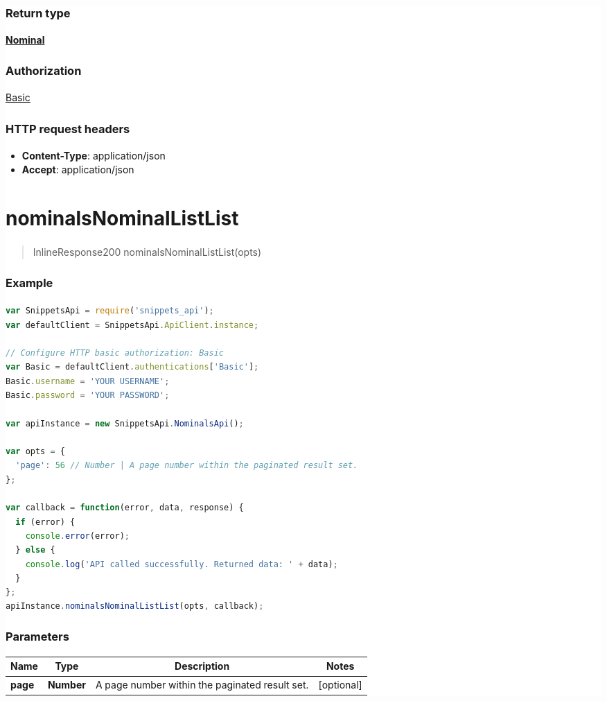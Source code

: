 ### Return type

[**Nominal**](Nominal.md)

### Authorization

[Basic](../README.md#Basic)

### HTTP request headers

 - **Content-Type**: application/json
 - **Accept**: application/json

<a name="nominalsNominalListList"></a>
# **nominalsNominalListList**
> InlineResponse200 nominalsNominalListList(opts)





### Example
```javascript
var SnippetsApi = require('snippets_api');
var defaultClient = SnippetsApi.ApiClient.instance;

// Configure HTTP basic authorization: Basic
var Basic = defaultClient.authentications['Basic'];
Basic.username = 'YOUR USERNAME';
Basic.password = 'YOUR PASSWORD';

var apiInstance = new SnippetsApi.NominalsApi();

var opts = { 
  'page': 56 // Number | A page number within the paginated result set.
};

var callback = function(error, data, response) {
  if (error) {
    console.error(error);
  } else {
    console.log('API called successfully. Returned data: ' + data);
  }
};
apiInstance.nominalsNominalListList(opts, callback);
```

### Parameters

Name | Type | Description  | Notes
------------- | ------------- | ------------- | -------------
 **page** | **Number**| A page number within the paginated result set. | [optional] 
